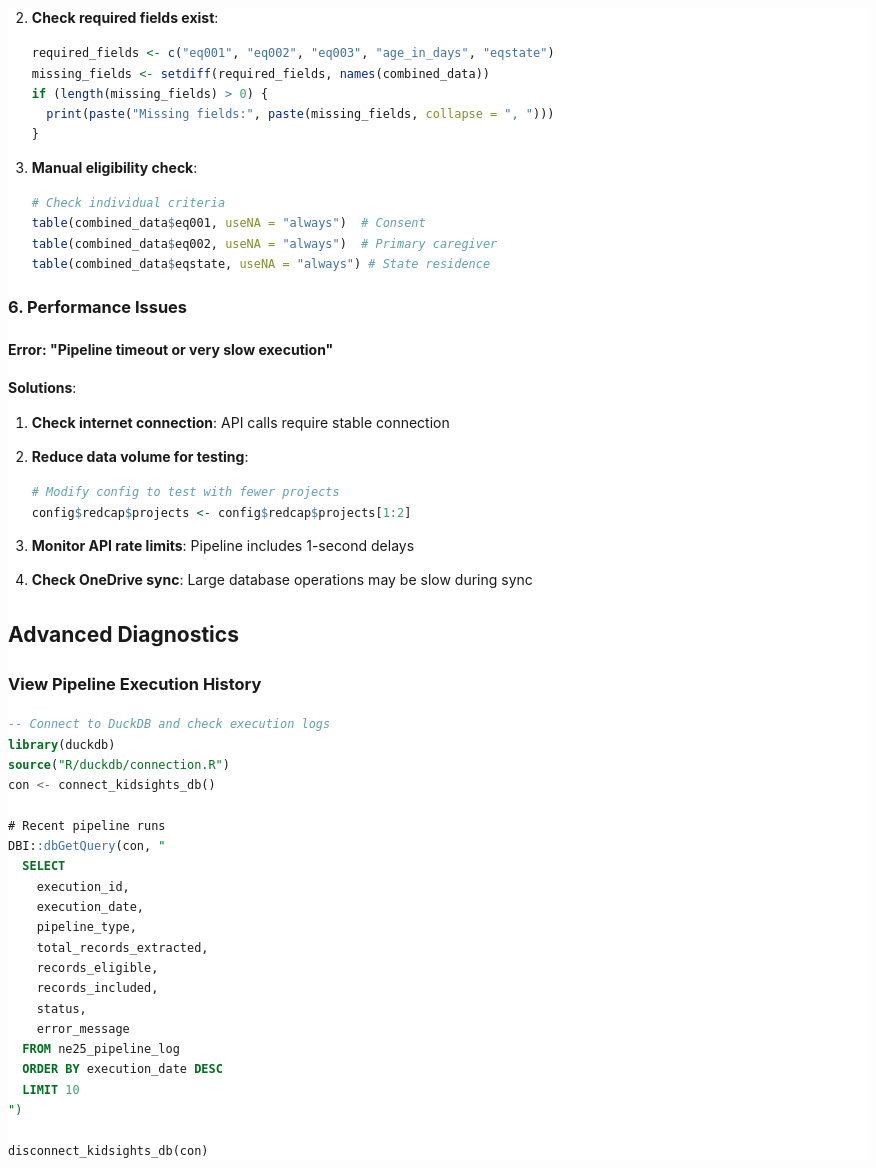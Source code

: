 2. **Check required fields exist**:
   ```r
   required_fields <- c("eq001", "eq002", "eq003", "age_in_days", "eqstate")
   missing_fields <- setdiff(required_fields, names(combined_data))
   if (length(missing_fields) > 0) {
     print(paste("Missing fields:", paste(missing_fields, collapse = ", ")))
   }
   ```

3. **Manual eligibility check**:
   ```r
   # Check individual criteria
   table(combined_data$eq001, useNA = "always")  # Consent
   table(combined_data$eq002, useNA = "always")  # Primary caregiver
   table(combined_data$eqstate, useNA = "always") # State residence
   ```

### 6. Performance Issues

#### Error: "Pipeline timeout or very slow execution"

**Solutions**:
1. **Check internet connection**: API calls require stable connection
2. **Reduce data volume for testing**:
   ```r
   # Modify config to test with fewer projects
   config$redcap$projects <- config$redcap$projects[1:2]
   ```

3. **Monitor API rate limits**: Pipeline includes 1-second delays
4. **Check OneDrive sync**: Large database operations may be slow during sync

## Advanced Diagnostics

### View Pipeline Execution History
```sql
-- Connect to DuckDB and check execution logs
library(duckdb)
source("R/duckdb/connection.R")
con <- connect_kidsights_db()

# Recent pipeline runs
DBI::dbGetQuery(con, "
  SELECT
    execution_id,
    execution_date,
    pipeline_type,
    total_records_extracted,
    records_eligible,
    records_included,
    status,
    error_message
  FROM ne25_pipeline_log
  ORDER BY execution_date DESC
  LIMIT 10
")

disconnect_kidsights_db(con)
```
